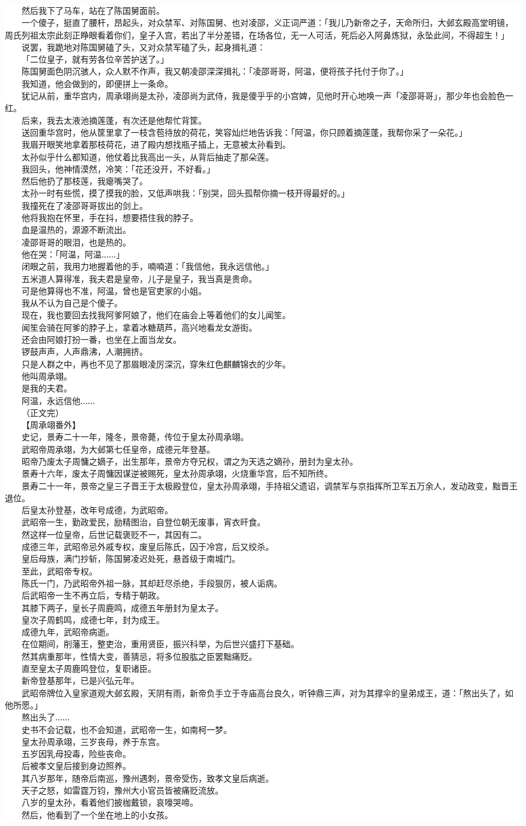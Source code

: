 &emsp;&emsp;然后我下了马车，站在了陈国舅面前。  
&emsp;&emsp;一个傻子，挺直了腰杆，昂起头，对众禁军、对陈国舅、也对凌邵，义正词严道：「我儿乃新帝之子，天命所归，大邺玄殿高堂明镜，周氏列祖太宗此刻正睁眼看着你们，皇子入宫，若出了半分差错，在场各位，无一人可活，死后必入阿鼻炼狱，永坠此间，不得超生！」  
&emsp;&emsp;说罢，我跪地对陈国舅磕了头，又对众禁军磕了头，起身揖礼道：  
&emsp;&emsp;「二位皇子，就有劳各位辛苦护送了。」  
&emsp;&emsp;陈国舅面色阴沉骇人，众人默不作声，我又朝凌邵深深揖礼：「凌邵哥哥，阿温，便将孩子托付于你了。」  
&emsp;&emsp;我知道，他会做到的，即便拼上一条命。  
&emsp;&emsp;犹记从前，重华宫内，周承翊尚是太孙，凌邵尚为武侍，我是傻乎乎的小宫婢，见他时开心地唤一声「凌邵哥哥」，那少年也会脸色一红。  
&emsp;&emsp;后来，我去太液池摘莲蓬，有次还是他帮忙背筐。  
&emsp;&emsp;送回重华宫时，他从筐里拿了一枝含苞待放的荷花，笑容灿烂地告诉我：「阿温，你只顾着摘莲蓬，我帮你采了一朵花。」  
&emsp;&emsp;我眉开眼笑地拿着那枝荷花，进了殿内想找瓶子插上，无意被太孙看到。  
&emsp;&emsp;太孙似乎什么都知道，他仗着比我高出一头，从背后抽走了那朵莲。  
&emsp;&emsp;我回头，他神情漠然，冷笑：「花还没开，不好看。」  
&emsp;&emsp;然后他扔了那枝莲，我瘪嘴哭了。  
&emsp;&emsp;太孙一时有些慌，摸了摸我的脸，又低声哄我：「别哭，回头孤帮你摘一枝开得最好的。」  
&emsp;&emsp;我撞死在了凌邵哥哥拔出的剑上。  
&emsp;&emsp;他将我抱在怀里，手在抖，想要捂住我的脖子。  
&emsp;&emsp;血是温热的，源源不断流出。  
&emsp;&emsp;凌邵哥哥的眼泪，也是热的。  
&emsp;&emsp;他在哭：「阿温，阿温……」  
&emsp;&emsp;闭眼之前，我用力地握着他的手，喃喃道：「我信他，我永远信他。」  
&emsp;&emsp;五米道人算得准，我夫君是皇帝，儿子是皇子，我当真是贵命。  
&emsp;&emsp;可是他算得也不准，阿温，曾也是官吏家的小姐。  
&emsp;&emsp;我从不认为自己是个傻子。  
&emsp;&emsp;现在，我也要回去找我阿爹阿娘了，他们在庙会上等着他们的女儿闻笙。  
&emsp;&emsp;闻笙会骑在阿爹的脖子上，拿着冰糖葫芦，高兴地看龙女游街。  
&emsp;&emsp;还会由阿娘打扮一番，也坐在上面当龙女。  
&emsp;&emsp;锣鼓声声，人声鼎沸，人潮拥挤。  
&emsp;&emsp;只是人群之中，再也不见了那眉眼凌厉深沉，穿朱红色麒麟锦衣的少年。  
&emsp;&emsp;他叫周承翊。  
&emsp;&emsp;是我的夫君。  
&emsp;&emsp;阿温，永远信他……  
&emsp;&emsp;（正文完）  
&emsp;&emsp;【周承翊番外】  
&emsp;&emsp;史记，景寿二十一年，隆冬，景帝薨，传位于皇太孙周承翊。  
&emsp;&emsp;武昭帝周承翊，为大邺第七任皇帝，成德元年登基。  
&emsp;&emsp;昭帝乃废太子周慵之嫡子，出生那年，景帝方夺兄权，谓之为天选之嫡孙，册封为皇太孙。  
&emsp;&emsp;景寿十六年，废太子周慵因谋逆被赐死，皇太孙周承翊，火烧重华宫，后不知所终。  
&emsp;&emsp;景寿二十一年，景帝之皇三子晋王于太极殿登位，皇太孙周承翊，手持祖父遗诏，调禁军与京指挥所卫军五万余人，发动政变，黜晋王退位。  
&emsp;&emsp;后皇太孙登基，改年号成德，为武昭帝。  
&emsp;&emsp;武昭帝一生，勤政爱民，励精图治，自登位朝无废事，宵衣旰食。  
&emsp;&emsp;然这样一位皇帝，后世记载褒贬不一，其因有二。  
&emsp;&emsp;成德三年，武昭帝忌外戚专权，废皇后陈氏，囚于冷宫，后又绞杀。  
&emsp;&emsp;皇后母族，满门抄斩，陈国舅凌迟处死，悬首级于南城门。  
&emsp;&emsp;至此，武昭帝专权。  
&emsp;&emsp;陈氏一门，乃武昭帝外祖一脉，其却赶尽杀绝，手段狠厉，被人诟病。  
&emsp;&emsp;后武昭帝一生不再立后，专精于朝政。  
&emsp;&emsp;其膝下两子，皇长子周鹿鸣，成德五年册封为皇太子。  
&emsp;&emsp;皇次子周鹤鸣，成德七年，封为成王。  
&emsp;&emsp;成德九年，武昭帝病逝。  
&emsp;&emsp;在位期间，削藩王，整吏治，重用贤臣，振兴科举，为后世兴盛打下基础。  
&emsp;&emsp;然其病重那年，性情大变，善猜忌，将多位股肱之臣罢黜痛贬。  
&emsp;&emsp;直至皇太子周鹿鸣登位，复职诸臣。  
&emsp;&emsp;新帝登基那年，已是兴弘元年。  
&emsp;&emsp;武昭帝牌位入皇家道观大邺玄殿，天阴有雨，新帝负手立于寺庙高台良久，听钟鼎三声，对为其撑伞的皇弟成王，道：「熬出头了，如他所愿。」  
&emsp;&emsp;熬出头了……  
&emsp;&emsp;史书不会记载，也不会知道，武昭帝一生，如南柯一梦。  
&emsp;&emsp;皇太孙周承翊，三岁丧母，养于东宫。  
&emsp;&emsp;五岁因乳母投毒，险些丧命。  
&emsp;&emsp;后被孝文皇后接到身边照养。  
&emsp;&emsp;其八岁那年，随帝后南巡，豫州遇刺，景帝受伤，致孝文皇后病逝。  
&emsp;&emsp;天子之怒，如雷霆万钧，豫州大小官员皆被痛贬流放。  
&emsp;&emsp;八岁的皇太孙，看着他们披枷戴锁，哀嚎哭啼。  
&emsp;&emsp;然后，他看到了一个坐在地上的小女孩。  